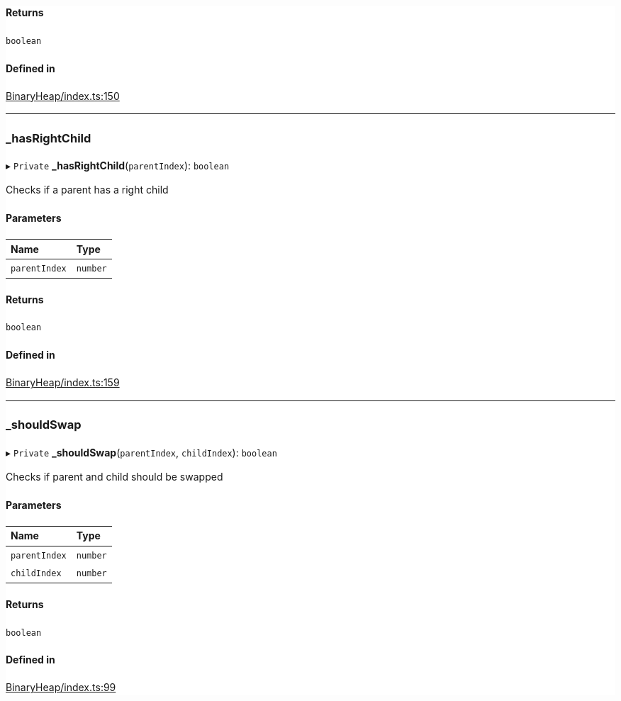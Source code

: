 #### Returns

`boolean`

#### Defined in

[BinaryHeap/index.ts:150](https://github.com/algoasaurujs/tsds/blob/5b83950/src/BinaryHeap/index.ts#L150)

___

### \_hasRightChild

▸ `Private` **_hasRightChild**(`parentIndex`): `boolean`

Checks if a parent has a right child

#### Parameters

| Name | Type |
| :------ | :------ |
| `parentIndex` | `number` |

#### Returns

`boolean`

#### Defined in

[BinaryHeap/index.ts:159](https://github.com/algoasaurujs/tsds/blob/5b83950/src/BinaryHeap/index.ts#L159)

___

### \_shouldSwap

▸ `Private` **_shouldSwap**(`parentIndex`, `childIndex`): `boolean`

Checks if parent and child should be swapped

#### Parameters

| Name | Type |
| :------ | :------ |
| `parentIndex` | `number` |
| `childIndex` | `number` |

#### Returns

`boolean`

#### Defined in

[BinaryHeap/index.ts:99](https://github.com/algoasaurujs/tsds/blob/5b83950/src/BinaryHeap/index.ts#L99)

